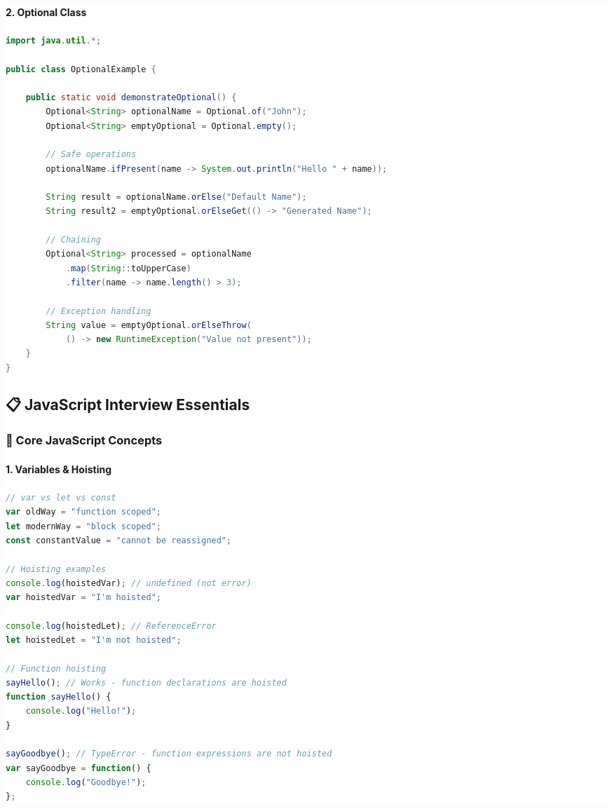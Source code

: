 #### 2. Optional Class

```java
import java.util.*;

public class OptionalExample {
    
    public static void demonstrateOptional() {
        Optional<String> optionalName = Optional.of("John");
        Optional<String> emptyOptional = Optional.empty();
        
        // Safe operations
        optionalName.ifPresent(name -> System.out.println("Hello " + name));
        
        String result = optionalName.orElse("Default Name");
        String result2 = emptyOptional.orElseGet(() -> "Generated Name");
        
        // Chaining
        Optional<String> processed = optionalName
            .map(String::toUpperCase)
            .filter(name -> name.length() > 3);
        
        // Exception handling
        String value = emptyOptional.orElseThrow(
            () -> new RuntimeException("Value not present"));
    }
}
```

## 📋 JavaScript Interview Essentials

### 🔧 Core JavaScript Concepts

#### 1. Variables & Hoisting

```javascript
// var vs let vs const
var oldWay = "function scoped";
let modernWay = "block scoped";
const constantValue = "cannot be reassigned";

// Hoisting examples
console.log(hoistedVar); // undefined (not error)
var hoistedVar = "I'm hoisted";

console.log(hoistedLet); // ReferenceError
let hoistedLet = "I'm not hoisted";

// Function hoisting
sayHello(); // Works - function declarations are hoisted
function sayHello() {
    console.log("Hello!");
}

sayGoodbye(); // TypeError - function expressions are not hoisted
var sayGoodbye = function() {
    console.log("Goodbye!");
};
```
